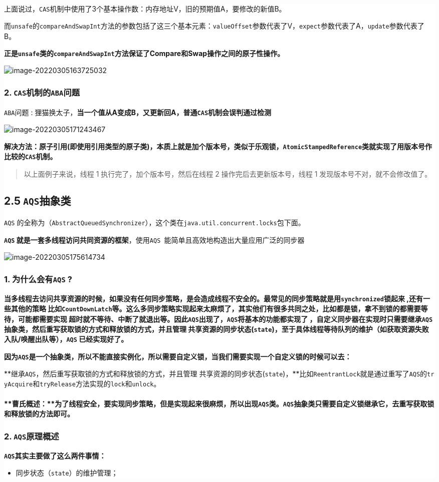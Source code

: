 上面说过，`CAS`机制中使用了3个基本操作数：内存地址V，旧的预期值A，要修改的新值B。

而`unsafe`的`compareAndSwapInt`方法的参数包括了这三个基本元素：`valueOffset`参数代表了V，`expect`参数代表了A，`update`参数代表了B。

**正是`unsafe`类的`compareAndSwapInt`方法保证了Compare和Swap操作之间的原子性操作。**

![image-20220305163725032](C:\Users\51\AppData\Roaming\Typora\typora-user-images\image-20220305163725032.png)





### 2. `CAS`机制的`ABA`问题

`ABA`问题 : 狸猫换太子，**当一个值从A变成B，又更新回A，普通`CAS`机制会误判通过检测**

![image-20220305171243467](C:\Users\51\AppData\Roaming\Typora\typora-user-images\image-20220305171243467.png)

**解决方法：原子引用(即使用引用类型的原子类)，本质上就是加个版本号，类似于乐观锁，`AtomicStampedReference`类就实现了用版本号作比较的`CAS`机制。**

> 以上面例子来说，线程 1 执行完了，加个版本号，然后在线程 2 操作完后去更新版本号，线程 1 发现版本号不对，就不会修改值了。





## 2.5 `AQS`抽象类

`AQS` 的全称为（`AbstractQueuedSynchronizer`），这个类在`java.util.concurrent.locks`包下面。

**`AQS` 就是一套多线程访问共同资源的框架**，使用`AQS `能简单且高效地构造出大量应用广泛的同步器

![image-20220305175614734](C:\Users\51\AppData\Roaming\Typora\typora-user-images\image-20220305175614734.png)

### 1.  为什么会有`AQS` ?

**当多线程去访问共享资源的时候，如果没有任何同步策略，是会造成线程不安全的。**最常见的同步策略就是用`synchronized`锁起来 ,还有一些其他的策略 比如`CountDownLatch`等。**这么多同步策略实现起来太麻烦了**，其实他们有很多共同之处，比如都是锁，拿不到锁的都需要等待，可能都需要实现 超时就不等待、中断了就退出等。因此`AQS`出现了，**`AQS`将基本的功能都实现了 ，自定义同步器在实现时只需要继承`AQS`抽象类，然后重写获取锁的方式和释放锁的方式，并且管理	共享资源的同步状态(`state`)，至于具体线程等待队列的维护（如获取资源失败入队/唤醒出队等），`AQS` 已经实现好了。**



**因为`AQS`是一个抽象类，所以不能直接实例化，所以需要自定义锁，当我们需要实现一个自定义锁的时候可以去：**

**继承`AQS`，然后重写获取锁的方式和释放锁的方式，并且管理	共享资源的同步状态(`state`)，**比如`ReentrantLock`就是通过重写了`AQS`的`tryAcquire`和`tryRelease`方法实现的`lock`和`unlock`。



#### **曹氏概述：**为了线程安全，要实现同步策略，但是实现起来很麻烦，所以出现`AQS`类。`AQS`抽象类只需要自定义锁继承它，去重写获取锁和释放锁的方法即可。



### 2. `AQS`原理概述

**`AQS`其实主要做了这么两件事情：**

- 同步状态（`state`）的维护管理；
